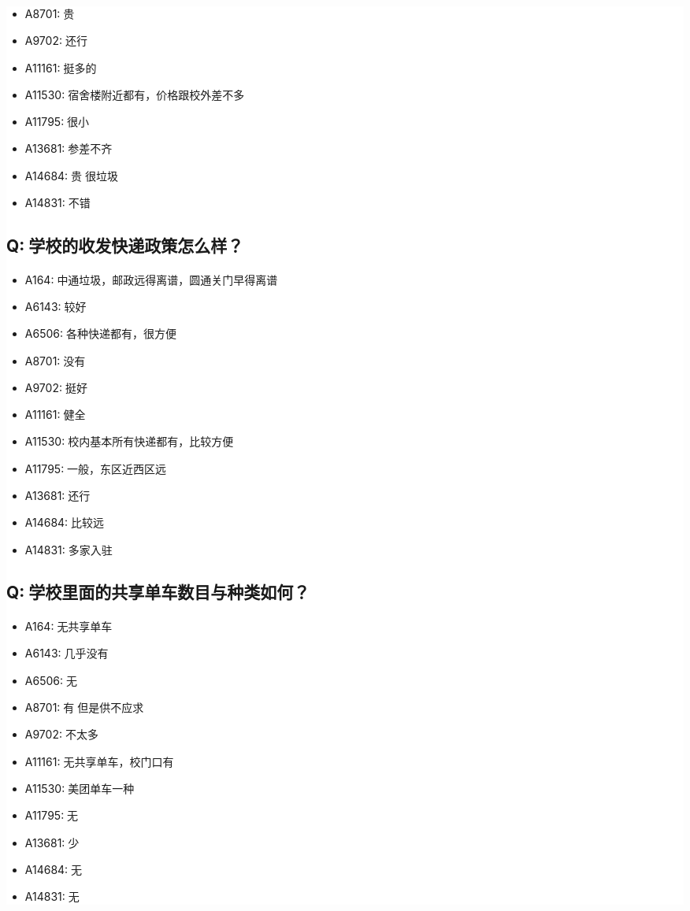 - A8701: 贵

- A9702: 还行

- A11161: 挺多的

- A11530: 宿舍楼附近都有，价格跟校外差不多

- A11795: 很小

- A13681: 参差不齐

- A14684: 贵 很垃圾

- A14831: 不错

## Q: 学校的收发快递政策怎么样？

- A164: 中通垃圾，邮政远得离谱，圆通关门早得离谱

- A6143: 较好

- A6506: 各种快递都有，很方便

- A8701: 没有

- A9702: 挺好

- A11161: 健全

- A11530: 校内基本所有快递都有，比较方便

- A11795: 一般，东区近西区远

- A13681: 还行

- A14684: 比较远

- A14831: 多家入驻

## Q: 学校里面的共享单车数目与种类如何？

- A164: 无共享单车

- A6143: 几乎没有

- A6506: 无

- A8701: 有 但是供不应求

- A9702: 不太多

- A11161: 无共享单车，校门口有

- A11530: 美团单车一种

- A11795: 无

- A13681: 少

- A14684: 无

- A14831: 无
